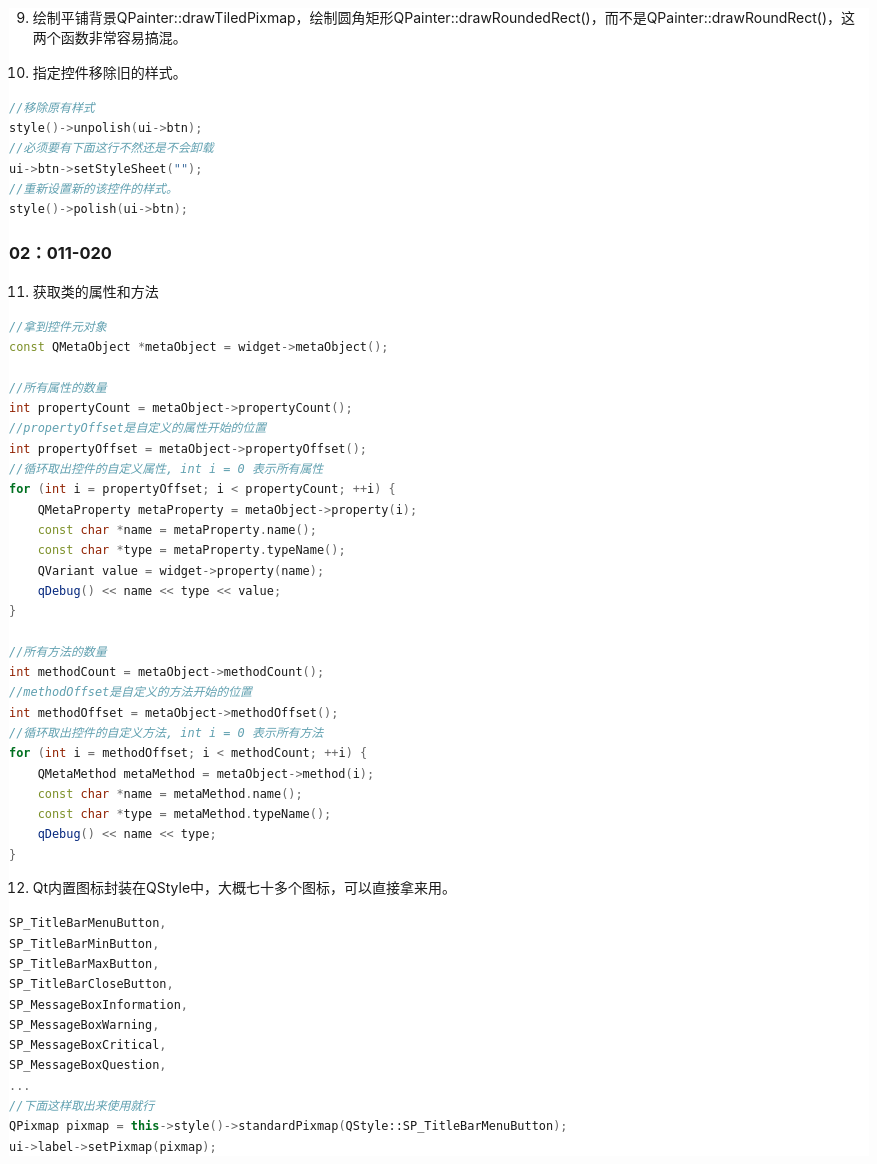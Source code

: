 9. 绘制平铺背景QPainter::drawTiledPixmap，绘制圆角矩形QPainter::drawRoundedRect()，而不是QPainter::drawRoundRect()，这两个函数非常容易搞混。

10. 指定控件移除旧的样式。
```cpp
//移除原有样式
style()->unpolish(ui->btn);
//必须要有下面这行不然还是不会卸载
ui->btn->setStyleSheet("");
//重新设置新的该控件的样式。
style()->polish(ui->btn);
```

### 02：011-020
11. 获取类的属性和方法
```cpp
//拿到控件元对象
const QMetaObject *metaObject = widget->metaObject();

//所有属性的数量
int propertyCount = metaObject->propertyCount();
//propertyOffset是自定义的属性开始的位置
int propertyOffset = metaObject->propertyOffset();
//循环取出控件的自定义属性, int i = 0 表示所有属性
for (int i = propertyOffset; i < propertyCount; ++i) {
    QMetaProperty metaProperty = metaObject->property(i);
    const char *name = metaProperty.name();
    const char *type = metaProperty.typeName();
    QVariant value = widget->property(name);
    qDebug() << name << type << value;
}

//所有方法的数量
int methodCount = metaObject->methodCount();
//methodOffset是自定义的方法开始的位置
int methodOffset = metaObject->methodOffset();
//循环取出控件的自定义方法, int i = 0 表示所有方法
for (int i = methodOffset; i < methodCount; ++i) {
    QMetaMethod metaMethod = metaObject->method(i);
    const char *name = metaMethod.name();
    const char *type = metaMethod.typeName();
    qDebug() << name << type;
}
```

12. Qt内置图标封装在QStyle中，大概七十多个图标，可以直接拿来用。
```cpp
SP_TitleBarMenuButton,
SP_TitleBarMinButton,
SP_TitleBarMaxButton,
SP_TitleBarCloseButton,
SP_MessageBoxInformation,
SP_MessageBoxWarning,
SP_MessageBoxCritical,
SP_MessageBoxQuestion,
...
//下面这样取出来使用就行
QPixmap pixmap = this->style()->standardPixmap(QStyle::SP_TitleBarMenuButton);
ui->label->setPixmap(pixmap);
```
